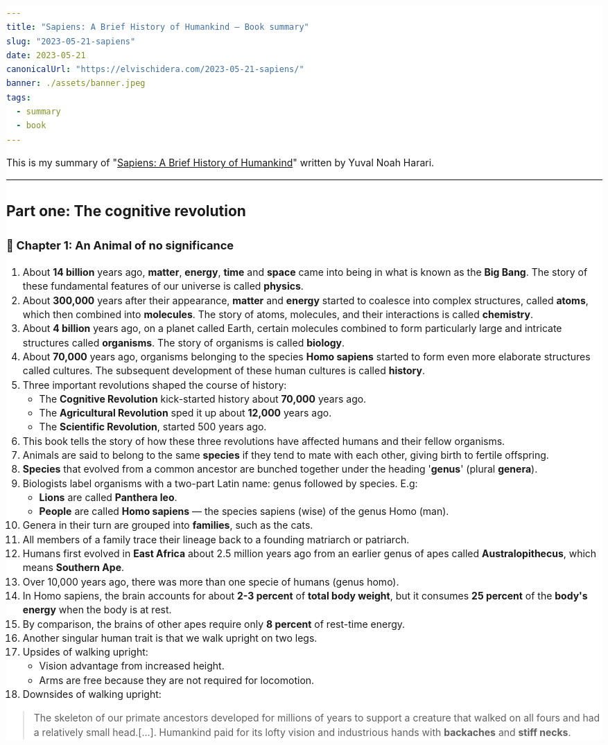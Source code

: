 ```yaml
---
title: "Sapiens: A Brief History of Humankind — Book summary"
slug: "2023-05-21-sapiens"
date: 2023-05-21
canonicalUrl: "https://elvischidera.com/2023-05-21-sapiens/"
banner: ./assets/banner.jpeg
tags:
  - summary
  - book
---
```


This is my summary of "[Sapiens: A Brief History of Humankind](https://amzn.to/45lCp2x)" written by Yuval Noah Harari.

-----

## Part one: The cognitive revolution
### 🦍 Chapter 1: An Animal of no significance
1. About **14 billion** years ago, **matter**, **energy**, **time** and **space** came into being in what is known as the **Big Bang**. The story of these fundamental features of our universe is called **physics**.
2. About **300,000** years after their appearance, **matter** and **energy** started to coalesce into complex structures, called **atoms**, which then combined into **molecules**. The story of atoms, molecules, and their interactions is called **chemistry**.
3. About **4 billion** years ago, on a planet called Earth, certain molecules combined to form particularly large and intricate structures called **organisms**. The story of organisms is called **biology**.
4. About **70,000** years ago, organisms belonging to the species **Homo sapiens** started to form even more elaborate structures called cultures. The subsequent development of these human cultures is called **history**.
5. Three important revolutions shaped the course of history:
    * The **Cognitive Revolution** kick-started history about **70,000** years ago.
    * The **Agricultural Revolution** sped it up about **12,000** years ago.
    * The **Scientific Revolution**, started 500 years ago.
6. This book tells the story of how these three revolutions have affected humans and their fellow organisms.
7. Animals are said to belong to the same **species** if they tend to mate with each other, giving birth to fertile offspring.
8. **Species** that evolved from a common ancestor are bunched together under the heading '**genus**' (plural **genera**).
9. Biologists label organisms with a two-part Latin name: genus followed by species. E.g:
    * **Lions** are called **Panthera leo**.
    * **People** are called **Homo sapiens** — the species sapiens (wise) of the genus Homo (man).
10. Genera in their turn are grouped into **families**, such as the cats.
11. All members of a family trace their lineage back to a founding matriarch or patriarch.
12. Humans first evolved in **East Africa** about 2.5 million years ago from an earlier genus of apes called **Australopithecus**, which means **Southern Ape**.
13. Over 10,000 years ago, there was more than one specie of humans (genus homo).
14. In Homo sapiens, the brain accounts for about **2-3 percent** of **total body weight**, but it consumes **25 percent** of the **body's energy** when the body is at rest.
15. By comparison, the brains of other apes require only **8 percent** of rest-time energy.
16. Another singular human trait is that we walk upright on two legs.
17. Upsides of walking upright:
    * Vision advantage from increased height.
    * Arms are free because they are not required for locomotion.
19. Downsides of walking upright:
> The skeleton of our primate ancestors developed for millions of years to support a creature that walked on all fours and had a relatively small head.[…]. Humankind paid for its lofty vision and industrious hands with **backaches** and **stiff necks**.  